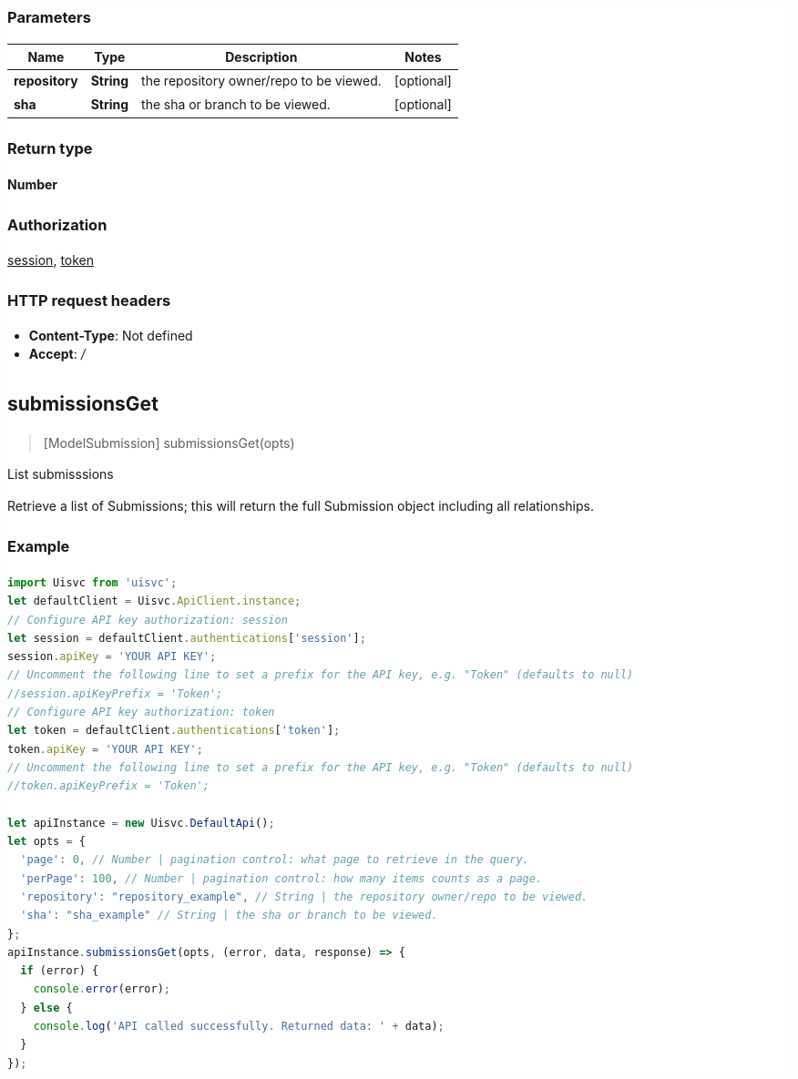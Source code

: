 ### Parameters


Name | Type | Description  | Notes
------------- | ------------- | ------------- | -------------
 **repository** | **String**| the repository owner/repo to be viewed. | [optional] 
 **sha** | **String**| the sha or branch to be viewed. | [optional] 

### Return type

**Number**

### Authorization

[session](../README.md#session), [token](../README.md#token)

### HTTP request headers

- **Content-Type**: Not defined
- **Accept**: */*


## submissionsGet

> [ModelSubmission] submissionsGet(opts)

List submisssions

Retrieve a list of Submissions; this will return the full Submission object including all relationships.

### Example

```javascript
import Uisvc from 'uisvc';
let defaultClient = Uisvc.ApiClient.instance;
// Configure API key authorization: session
let session = defaultClient.authentications['session'];
session.apiKey = 'YOUR API KEY';
// Uncomment the following line to set a prefix for the API key, e.g. "Token" (defaults to null)
//session.apiKeyPrefix = 'Token';
// Configure API key authorization: token
let token = defaultClient.authentications['token'];
token.apiKey = 'YOUR API KEY';
// Uncomment the following line to set a prefix for the API key, e.g. "Token" (defaults to null)
//token.apiKeyPrefix = 'Token';

let apiInstance = new Uisvc.DefaultApi();
let opts = {
  'page': 0, // Number | pagination control: what page to retrieve in the query.
  'perPage': 100, // Number | pagination control: how many items counts as a page.
  'repository': "repository_example", // String | the repository owner/repo to be viewed.
  'sha': "sha_example" // String | the sha or branch to be viewed.
};
apiInstance.submissionsGet(opts, (error, data, response) => {
  if (error) {
    console.error(error);
  } else {
    console.log('API called successfully. Returned data: ' + data);
  }
});
```
